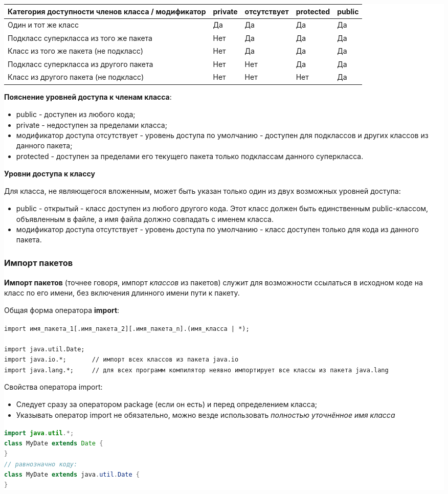 | Категория доступности членов класса / модификатор |   private   | отсутствует |  protected  |   public   |
| ------------------------------------------------- | ----------- | ----------- | ----------- | ---------- |
| Один и тот же класс                               |     Да      |     Да      |     Да      |     Да     |
| Подкласс суперкласса из того же пакета            |     Нет     |     Да      |     Да      |     Да     |
| Класс из того же пакета (не подкласс)             |     Нет     |     Да      |     Да      |     Да     |
| Подкласс суперкласса из другого пакета            |     Нет     |     Нет     |     Да      |     Да     |
| Класс из другого пакета (не подкласс)             |     Нет     |     Нет     |     Нет     |     Да     |

**Пояснение уровней доступа к членам класса**:
* public - доступен из любого кода;
* private - недоступен за пределами класса;
* модификатор доступа отсутствует - уровень доступа по умолчанию - 
  доступен для подклассов и других классов из данного пакета;
* protected - доступен за пределами его текущего пакета только подклассам данного суперкласса.

**Уровни доступа к классу**

Для класса, не являющегося вложенным, может быть указан только один из двух возможных уровней доступа:

* public - открытый - класс доступен из любого другого кода.
  Этот класс должен быть единственным public-классом, объявленным в файле, а имя файла должно совпадать с именем класса.
* модификатор доступа отсутствует - уровень доступа по умолчанию - класс доступен только для кода из данного пакета.

### Импорт пакетов

**Импорт пакетов** (точнее говоря, импорт _классов_ из пакетов) служит для возможности ссылаться в исходном коде на
класс по его имени, без включения длинного имени пути к пакету.

Общая форма оператора **import**:

```
import имя_пакета_1[.имя_пакета_2][.имя_пакета_n].(имя_класса | *);

import java.util.Date;
import java.io.*;       // импорт всех классов из пакета java.io
import java.lang.*;     // для всех программ компилятор неявно импортирует все классы из пакета java.lang
```

Свойства оператора import:
* Следует сразу за оператором package (если он есть) и перед определением класса;
* Указывать оператор import не обязательно, можно везде использовать _полностью уточнённое имя класса_
```java
import java.util.*;
class MyDate extends Date {
}
// равнозначно коду:
class MyDate extends java.util.Date {
}
```
